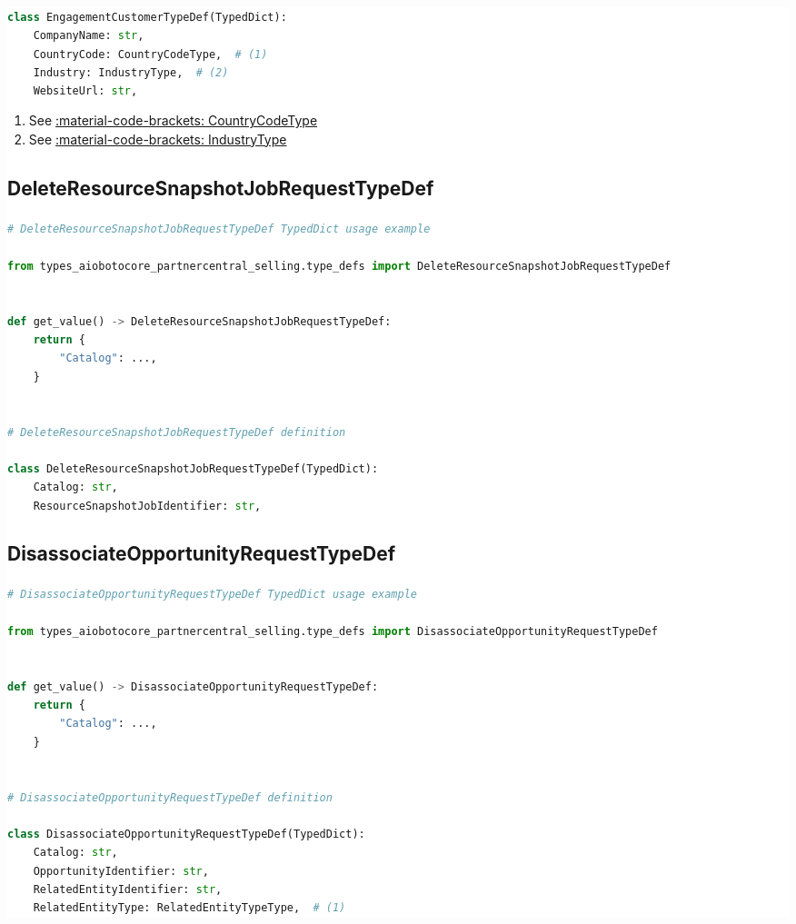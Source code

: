 ```python
class EngagementCustomerTypeDef(TypedDict):
    CompanyName: str,
    CountryCode: CountryCodeType,  # (1)
    Industry: IndustryType,  # (2)
    WebsiteUrl: str,
```

1. See [:material-code-brackets: CountryCodeType](./literals.md#countrycodetype)
2. See [:material-code-brackets: IndustryType](./literals.md#industrytype)

## DeleteResourceSnapshotJobRequestTypeDef

```python
# DeleteResourceSnapshotJobRequestTypeDef TypedDict usage example

from types_aiobotocore_partnercentral_selling.type_defs import DeleteResourceSnapshotJobRequestTypeDef


def get_value() -> DeleteResourceSnapshotJobRequestTypeDef:
    return {
        "Catalog": ...,
    }


# DeleteResourceSnapshotJobRequestTypeDef definition

class DeleteResourceSnapshotJobRequestTypeDef(TypedDict):
    Catalog: str,
    ResourceSnapshotJobIdentifier: str,
```


## DisassociateOpportunityRequestTypeDef

```python
# DisassociateOpportunityRequestTypeDef TypedDict usage example

from types_aiobotocore_partnercentral_selling.type_defs import DisassociateOpportunityRequestTypeDef


def get_value() -> DisassociateOpportunityRequestTypeDef:
    return {
        "Catalog": ...,
    }


# DisassociateOpportunityRequestTypeDef definition

class DisassociateOpportunityRequestTypeDef(TypedDict):
    Catalog: str,
    OpportunityIdentifier: str,
    RelatedEntityIdentifier: str,
    RelatedEntityType: RelatedEntityTypeType,  # (1)
```
